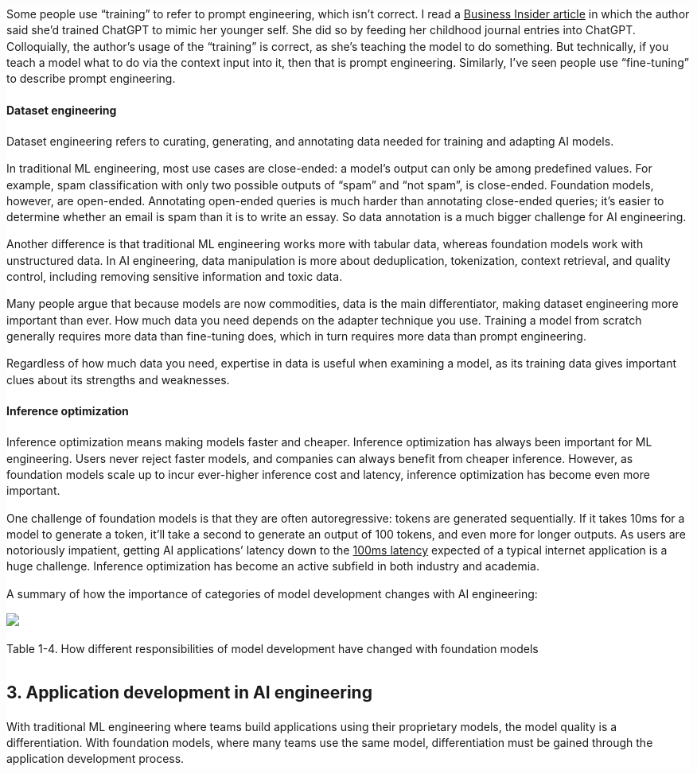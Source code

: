 Some people use “training” to refer to prompt engineering, which isn’t correct. I read a [Business Insider article](https://oreil.ly/0VqmX) in which the author said she’d trained ChatGPT to mimic her younger self. She did so by feeding her childhood journal entries into ChatGPT. Colloquially, the author’s usage of the “training” is correct, as she’s teaching the model to do something. But technically, if you teach a model what to do via the context input into it, then that is prompt engineering. Similarly, I’ve seen people use “fine-tuning” to describe prompt engineering.

#### Dataset engineering

Dataset engineering refers to curating, generating, and annotating data needed for training and adapting AI models.

In traditional ML engineering, most use cases are close-ended: a model’s output can only be among predefined values. For example, spam classification with only two possible outputs of “spam” and “not spam”, is close-ended. Foundation models, however, are open-ended. Annotating open-ended queries is much harder than annotating close-ended queries; it’s easier to determine whether an email is spam than it is to write an essay. So data annotation is a much bigger challenge for AI engineering.

Another difference is that traditional ML engineering works more with tabular data, whereas foundation models work with unstructured data. In AI engineering, data manipulation is more about deduplication, tokenization, context retrieval, and quality control, including removing sensitive information and toxic data.

Many people argue that because models are now commodities, data is the main differentiator, making dataset engineering more important than ever. How much data you need depends on the adapter technique you use. Training a model from scratch generally requires more data than fine-tuning does, which in turn requires more data than prompt engineering.

Regardless of how much data you need, expertise in data is useful when examining a model, as its training data gives important clues about its strengths and weaknesses.

#### Inference optimization

Inference optimization means making models faster and cheaper. Inference optimization has always been important for ML engineering. Users never reject faster models, and companies can always benefit from cheaper inference. However, as foundation models scale up to incur ever-higher inference cost and latency, inference optimization has become even more important.

One challenge of foundation models is that they are often autoregressive: tokens are generated sequentially. If it takes 10ms for a model to generate a token, it’ll take a second to generate an output of 100 tokens, and even more for longer outputs. As users are notoriously impatient, getting AI applications’ latency down to the [100ms latency](https://oreil.ly/gGXZ-) expected of a typical internet application is a huge challenge. Inference optimization has become an active subfield in both industry and academia.

A summary of how the importance of categories of model development changes with AI engineering:

![](https://substackcdn.com/image/fetch/$s_!cyqJ!,w_424,c_limit,f_webp,q_auto:good,fl_progressive:steep/https%3A%2F%2Fsubstack-post-media.s3.amazonaws.com%2Fpublic%2Fimages%2Ff007aca3-661f-4131-8f78-d3eba2f863e2_1128x766.png)

Table 1-4. How different responsibilities of model development have changed with foundation models

## 3\. Application development in AI engineering

With traditional ML engineering where teams build applications using their proprietary models, the model quality is a differentiation. With foundation models, where many teams use the same model, differentiation must be gained through the application development process.
